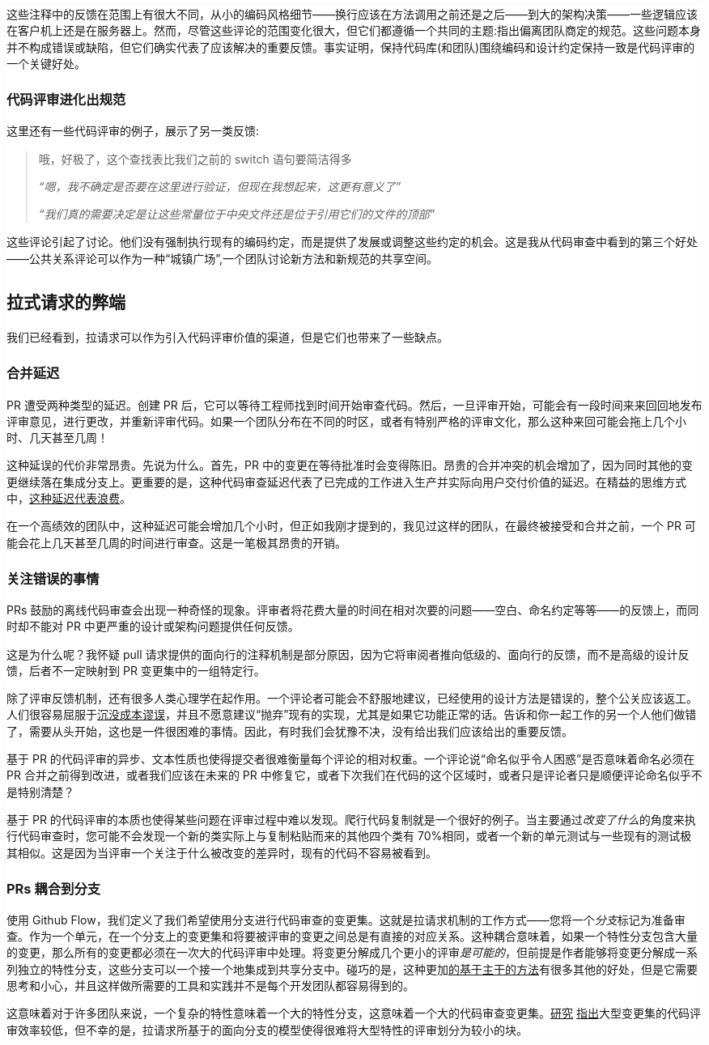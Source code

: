 这些注释中的反馈在范围上有很大不同，从小的编码风格细节——换行应该在方法调用之前还是之后——到大的架构决策——一些逻辑应该在客户机上还是在服务器上。然而，尽管这些评论的范围变化很大，但它们都遵循一个共同的主题:指出偏离团队商定的规范。这些问题本身并不构成错误或缺陷，但它们确实代表了应该解决的重要反馈。事实证明，保持代码库(和团队)围绕编码和设计约定保持一致是代码评审的一个关键好处。

### [](#code-review-evolves-norms)代码评审进化出规范

这里还有一些代码评审的例子，展示了另一类反馈:

> 哦，好极了，这个查找表比我们之前的 switch 语句要简洁得多
> 
> *“嗯，我不确定是否要在这里进行验证，但现在我想起来，这更有意义了”*
> 
> *“我们真的需要决定是让这些常量位于中央文件还是位于引用它们的文件的顶部”*

这些评论引起了讨论。他们没有强制执行现有的编码约定，而是提供了发展或调整这些约定的机会。这是我从代码审查中看到的第三个好处——公共关系评论可以作为一种“城镇广场”,一个团队讨论新方法和新规范的共享空间。

## [](#drawbacks-of-pull-requests)拉式请求的弊端

我们已经看到，拉请求可以作为引入代码评审价值的渠道，但是它们也带来了一些缺点。

### [](#merge-delay)合并延迟

PR 遭受两种类型的延迟。创建 PR 后，它可以等待工程师找到时间开始审查代码。然后，一旦评审开始，可能会有一段时间来来回回地发布评审意见，进行更改，并重新评审代码。如果一个团队分布在不同的时区，或者有特别严格的评审文化，那么这种来回可能会拖上几个小时、几天甚至几周！

这种延误的代价非常昂贵。先说为什么。首先，PR 中的变更在等待批准时会变得陈旧。昂贵的合并冲突的机会增加了，因为同时其他的变更继续落在集成分支上。更重要的是，这种代码审查延迟代表了已完成的工作进入生产并实际向用户交付价值的延迟。在精益的思维方式中，[这种延迟代表浪费](https://dzone.com/articles/waste-5-delays)。

在一个高绩效的团队中，这种延迟可能会增加几个小时，但正如我刚才提到的，我见过这样的团队，在最终被接受和合并之前，一个 PR 可能会花上几天甚至几周的时间进行审查。这是一笔极其昂贵的开销。

### [](#focus-on-the-wrong-things)关注错误的事情

PRs 鼓励的离线代码审查会出现一种奇怪的现象。评审者将花费大量的时间在相对次要的问题——空白、命名约定等等——的反馈上，而同时却不能对 PR 中更严重的设计或架构问题提供任何反馈。

这是为什么呢？我怀疑 pull 请求提供的面向行的注释机制是部分原因，因为它将审阅者推向低级的、面向行的反馈，而不是高级的设计反馈，后者不一定映射到 PR 变更集中的一组特定行。

除了评审反馈机制，还有很多人类心理学在起作用。一个评论者可能会不舒服地建议，已经使用的设计方法是错误的，整个公关应该返工。人们很容易屈服于[沉没成本谬误](https://en.wikipedia.org/wiki/Sunk_cost)，并且不愿意建议“抛弃”现有的实现，尤其是如果它功能正常的话。告诉和你一起工作的另一个人他们做错了，需要从头开始，这也是一件很困难的事情。因此，有时我们会犹豫不决，没有给出我们应该给出的重要反馈。

基于 PR 的代码评审的异步、文本性质也使得提交者很难衡量每个评论的相对权重。一个评论说“命名似乎令人困惑”是否意味着命名必须在 PR 合并之前得到改进，或者我们应该在未来的 PR 中修复它，或者下次我们在代码的这个区域时，或者只是评论者只是顺便评论命名似乎不是特别清楚？

基于 PR 的代码评审的本质也使得某些问题在评审过程中难以发现。爬行代码复制就是一个很好的例子。当主要通过*改变了什么*的角度来执行代码审查时，您可能不会发现一个新的类实际上与复制粘贴而来的其他四个类有 70%相同，或者一个新的单元测试与一些现有的测试极其相似。这是因为当评审一个关注于什么被改变的差异时，现有的代码不容易被看到。

### [](#prs-are-coupled-to-branches)PRs 耦合到分支

使用 Github Flow，我们定义了我们希望使用分支进行代码审查的变更集。这就是拉请求机制的工作方式——您将一个*分支*标记为准备审查。作为一个单元，在一个分支上的变更集和将要被评审的变更之间总是有直接的对应关系。这种耦合意味着，如果一个特性分支包含大量的变更，那么所有的变更都必须在一次大的代码评审中处理。将变更分解成几个更小的评审*是可能的*，但前提是作者能够将变更分解成一系列独立的特性分支，这些分支可以一个接一个地集成到共享分支中。碰巧的是，这种更加[的基于主干的方法](https://trunkbaseddevelopment.com/)有很多其他的好处，但是它需要思考和小心，并且这样做所需要的工具和实践并不是每个开发团队都容易得到的。

这意味着对于许多团队来说，一个复杂的特性意味着一个大的特性分支，这意味着一个大的代码审查变更集。[研究](https://link.springer.com/article/10.1186/s40411-018-0058-0) [指出](https://smartbear.com/learn/code-review/best-practices-for-peer-code-review/)大型变更集的代码评审效率较低，但不幸的是，拉请求所基于的面向分支的模型使得很难将大型特性的评审划分为较小的块。
